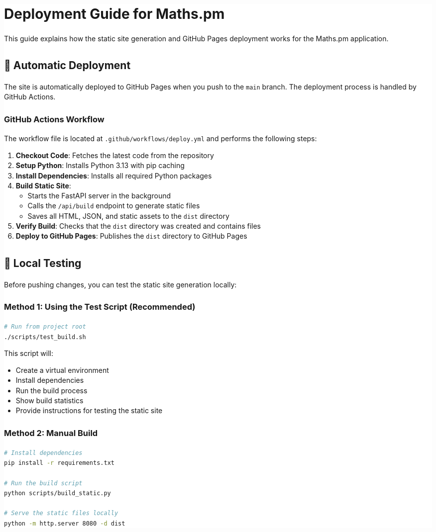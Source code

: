 # Deployment Guide for Maths.pm

This guide explains how the static site generation and GitHub Pages deployment works for the Maths.pm application.

## 🚀 Automatic Deployment

The site is automatically deployed to GitHub Pages when you push to the `main` branch. The deployment process is handled by GitHub Actions.

### GitHub Actions Workflow

The workflow file is located at `.github/workflows/deploy.yml` and performs the following steps:

1. **Checkout Code**: Fetches the latest code from the repository
2. **Setup Python**: Installs Python 3.13 with pip caching
3. **Install Dependencies**: Installs all required Python packages
4. **Build Static Site**: 
   - Starts the FastAPI server in the background
   - Calls the `/api/build` endpoint to generate static files
   - Saves all HTML, JSON, and static assets to the `dist` directory
5. **Verify Build**: Checks that the `dist` directory was created and contains files
6. **Deploy to GitHub Pages**: Publishes the `dist` directory to GitHub Pages

## 🧪 Local Testing

Before pushing changes, you can test the static site generation locally:

### Method 1: Using the Test Script (Recommended)

```bash
# Run from project root
./scripts/test_build.sh
```

This script will:
- Create a virtual environment
- Install dependencies
- Run the build process
- Show build statistics
- Provide instructions for testing the static site

### Method 2: Manual Build

```bash
# Install dependencies
pip install -r requirements.txt

# Run the build script
python scripts/build_static.py

# Serve the static files locally
python -m http.server 8080 -d dist
```
